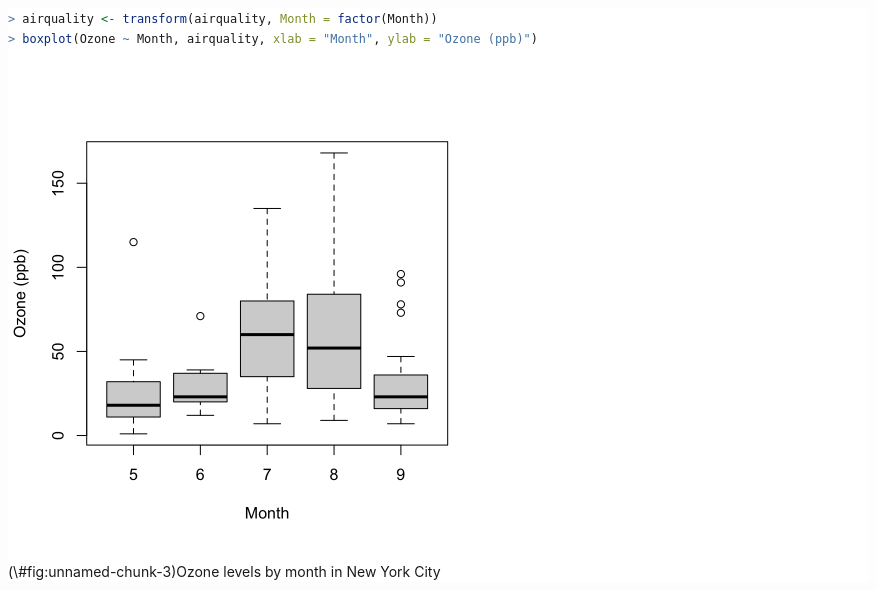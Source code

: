 

```r
> airquality <- transform(airquality, Month = factor(Month))
> boxplot(Ozone ~ Month, airquality, xlab = "Month", ylab = "Ozone (ppb)")
```

<div class="figure">
<img src="images/plotbase-unnamed-chunk-3-1.png" alt="Ozone levels by month in New York City" width="480" />
<p class="caption">(\#fig:unnamed-chunk-3)Ozone levels by month in New York City</p>
</div>
